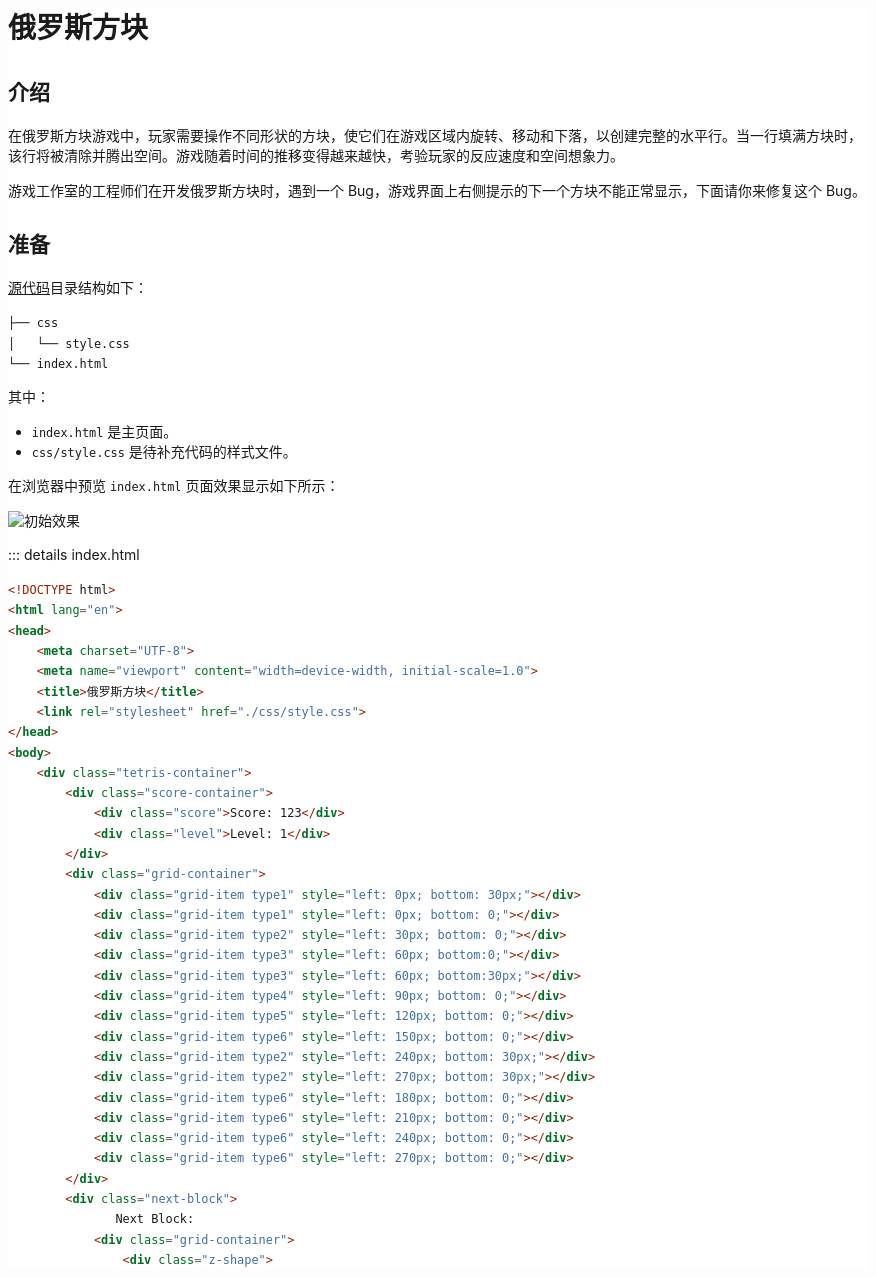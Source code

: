 # 俄罗斯方块

## 介绍

在俄罗斯方块游戏中，玩家需要操作不同形状的方块，使它们在游戏区域内旋转、移动和下落，以创建完整的水平行。当一行填满方块时，该行将被清除并腾出空间。游戏随着时间的推移变得越来越快，考验玩家的反应速度和空间想象力。

游戏工作室的工程师们在开发俄罗斯方块时，遇到一个 Bug，游戏界面上右侧提示的下一个方块不能正常显示，下面请你来修复这个 Bug。

## 准备

[源代码](https://r2.code-snippet.online/md/lanqiao/%E4%BF%84%E7%BD%97%E6%96%AF%E6%96%B9%E5%9D%97/question/code.zip)目录结构如下：

```txt
├── css
│   └── style.css
└── index.html
```

其中：

- `index.html` 是主页面。
- `css/style.css` 是待补充代码的样式文件。

在浏览器中预览 `index.html` 页面效果显示如下所示：

![初始效果](https://r2.code-snippet.online/md/lanqiao/%E4%BF%84%E7%BD%97%E6%96%AF%E6%96%B9%E5%9D%97/question/p1.png)

::: details index.html
```html
<!DOCTYPE html>
<html lang="en">
<head>
    <meta charset="UTF-8">
    <meta name="viewport" content="width=device-width, initial-scale=1.0">
    <title>俄罗斯方块</title>
    <link rel="stylesheet" href="./css/style.css">
</head>
<body>
    <div class="tetris-container">
        <div class="score-container">
            <div class="score">Score: 123</div>
            <div class="level">Level: 1</div>
        </div>
        <div class="grid-container">
            <div class="grid-item type1" style="left: 0px; bottom: 30px;"></div>
            <div class="grid-item type1" style="left: 0px; bottom: 0;"></div>
            <div class="grid-item type2" style="left: 30px; bottom: 0;"></div>
            <div class="grid-item type3" style="left: 60px; bottom:0;"></div>
            <div class="grid-item type3" style="left: 60px; bottom:30px;"></div>
            <div class="grid-item type4" style="left: 90px; bottom: 0;"></div>
            <div class="grid-item type5" style="left: 120px; bottom: 0;"></div>
            <div class="grid-item type6" style="left: 150px; bottom: 0;"></div>
            <div class="grid-item type2" style="left: 240px; bottom: 30px;"></div>
            <div class="grid-item type2" style="left: 270px; bottom: 30px;"></div>    
            <div class="grid-item type6" style="left: 180px; bottom: 0;"></div>
            <div class="grid-item type6" style="left: 210px; bottom: 0;"></div>
            <div class="grid-item type6" style="left: 240px; bottom: 0;"></div>
            <div class="grid-item type6" style="left: 270px; bottom: 0;"></div>
        </div>
        <div class="next-block">
               Next Block:
            <div class="grid-container">
                <div class="z-shape">
```